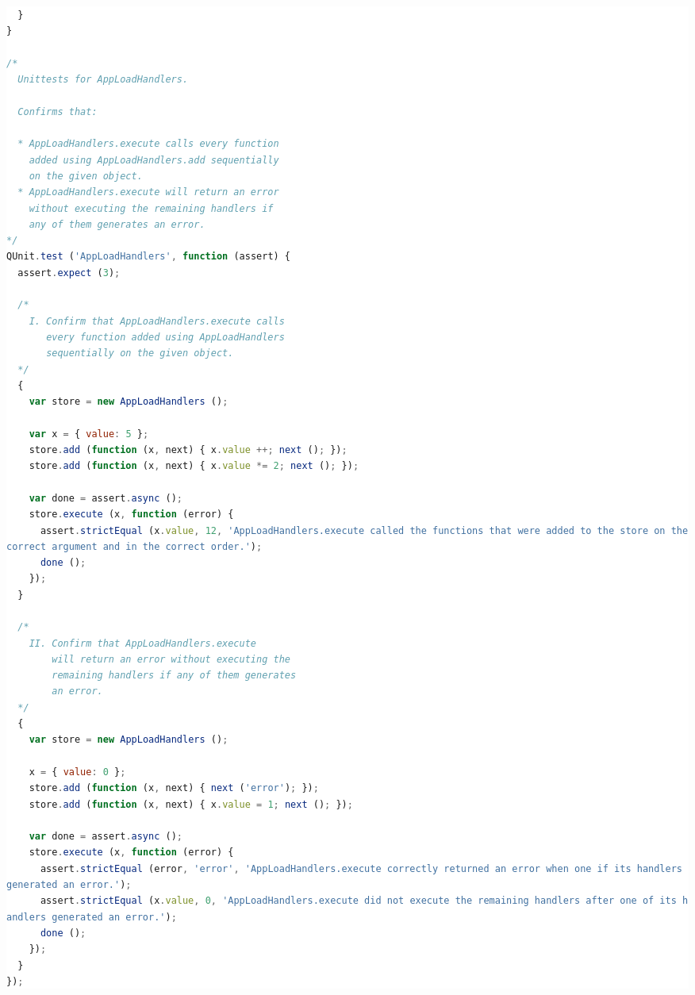 ```javascript
  }
}

/*
  Unittests for AppLoadHandlers.

  Confirms that:

  * AppLoadHandlers.execute calls every function
    added using AppLoadHandlers.add sequentially
    on the given object.
  * AppLoadHandlers.execute will return an error
    without executing the remaining handlers if
    any of them generates an error.
*/
QUnit.test ('AppLoadHandlers', function (assert) {
  assert.expect (3);

  /*
    I. Confirm that AppLoadHandlers.execute calls
       every function added using AppLoadHandlers
       sequentially on the given object.
  */
  {
    var store = new AppLoadHandlers ();

    var x = { value: 5 };
    store.add (function (x, next) { x.value ++; next (); });
    store.add (function (x, next) { x.value *= 2; next (); });

    var done = assert.async ();
    store.execute (x, function (error) {
      assert.strictEqual (x.value, 12, 'AppLoadHandlers.execute called the functions that were added to the store on the correct argument and in the correct order.');
      done ();
    });
  }

  /*
    II. Confirm that AppLoadHandlers.execute
        will return an error without executing the
        remaining handlers if any of them generates
        an error.
  */
  {
    var store = new AppLoadHandlers ();

    x = { value: 0 };
    store.add (function (x, next) { next ('error'); });
    store.add (function (x, next) { x.value = 1; next (); });

    var done = assert.async ();
    store.execute (x, function (error) {
      assert.strictEqual (error, 'error', 'AppLoadHandlers.execute correctly returned an error when one if its handlers generated an error.');
      assert.strictEqual (x.value, 0, 'AppLoadHandlers.execute did not execute the remaining handlers after one of its handlers generated an error.');
      done ();
    });
  }
});
```
